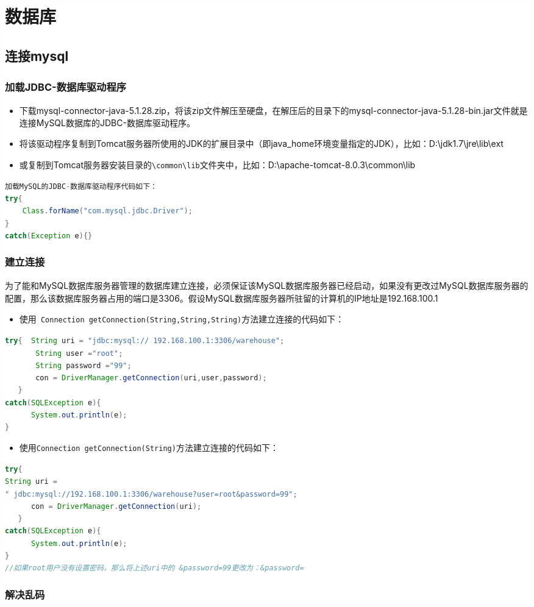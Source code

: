 # 数据库

## 连接mysql

### 加载JDBC-数据库驱动程序

+ 下载mysql-connector-java-5.1.28.zip，将该zip文件解压至硬盘，在解压后的目录下的mysql-connector-java-5.1.28-bin.jar文件就是连接MySQL数据库的JDBC-数据库驱动程序。

+ 将该驱动程序复制到Tomcat服务器所使用的JDK的扩展目录中（即java_home环境变量指定的JDK），比如：D:\jdk1.7\jre\lib\ext
+ 或复制到Tomcat服务器安装目录的`\common\lib`文件夹中，比如：D:\apache-tomcat-8.0.3\common\lib

```java
加载MySQL的JDBC-数据库驱动程序代码如下：
try{                   
    Class.forName("com.mysql.jdbc.Driver");
}
catch(Exception e){}
```

### 建立连接

​       为了能和MySQL数据库服务器管理的数据库建立连接，必须保证该MySQL数据库服务器已经启动，如果没有更改过MySQL数据库服务器的配置，那么该数据库服务器占用的端口是3306。假设MySQL数据库服务器所驻留的计算机的IP地址是192.168.100.1

+ 使用` Connection getConnection(String,String,String)`方法建立连接的代码如下：

```java
try{  String uri = "jdbc:mysql:// 192.168.100.1:3306/warehouse";
       String user ="root";
       String password ="99";
       con = DriverManager.getConnection(uri,user,password);
   }
catch(SQLException e){
      System.out.println(e);
}

```

+ 使用`Connection getConnection(String)`方法建立连接的代码如下：

```java
try{  
String uri = 
" jdbc:mysql://192.168.100.1:3306/warehouse?user=root&password=99";
      con = DriverManager.getConnection(uri);
   }
catch(SQLException e){
      System.out.println(e);
}
//如果root用户没有设置密码，那么将上述uri中的 &password=99更改为：&password= 
```

### 解决乱码
